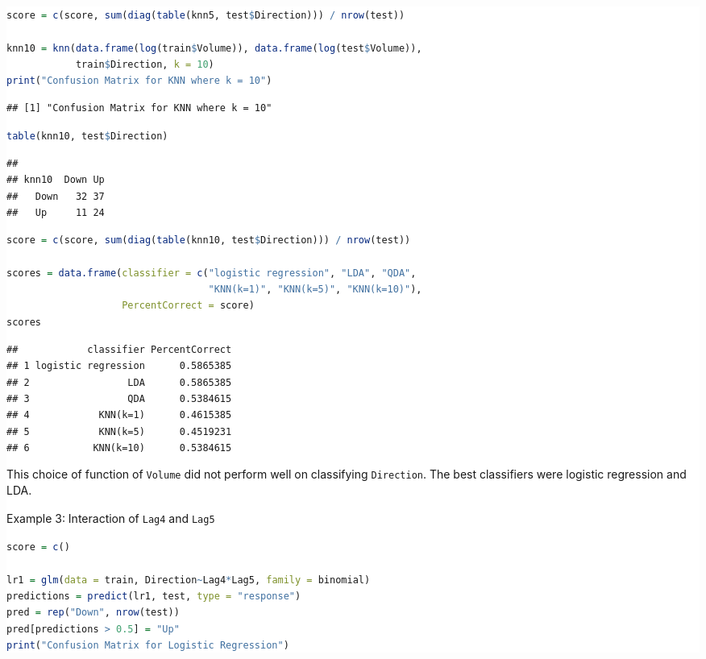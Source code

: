 ``` r
score = c(score, sum(diag(table(knn5, test$Direction))) / nrow(test))

knn10 = knn(data.frame(log(train$Volume)), data.frame(log(test$Volume)), 
            train$Direction, k = 10)
print("Confusion Matrix for KNN where k = 10")
```

    ## [1] "Confusion Matrix for KNN where k = 10"

``` r
table(knn10, test$Direction)
```

    ##       
    ## knn10  Down Up
    ##   Down   32 37
    ##   Up     11 24

``` r
score = c(score, sum(diag(table(knn10, test$Direction))) / nrow(test))

scores = data.frame(classifier = c("logistic regression", "LDA", "QDA", 
                                   "KNN(k=1)", "KNN(k=5)", "KNN(k=10)"), 
                    PercentCorrect = score)
scores
```

    ##            classifier PercentCorrect
    ## 1 logistic regression      0.5865385
    ## 2                 LDA      0.5865385
    ## 3                 QDA      0.5384615
    ## 4            KNN(k=1)      0.4615385
    ## 5            KNN(k=5)      0.4519231
    ## 6           KNN(k=10)      0.5384615

This choice of function of `Volume` did not perform well on classifying `Direction`. The best classifiers were logistic regression and LDA.

Example 3: Interaction of `Lag4` and `Lag5`

``` r
score = c()

lr1 = glm(data = train, Direction~Lag4*Lag5, family = binomial)
predictions = predict(lr1, test, type = "response")
pred = rep("Down", nrow(test))
pred[predictions > 0.5] = "Up"
print("Confusion Matrix for Logistic Regression")
```
